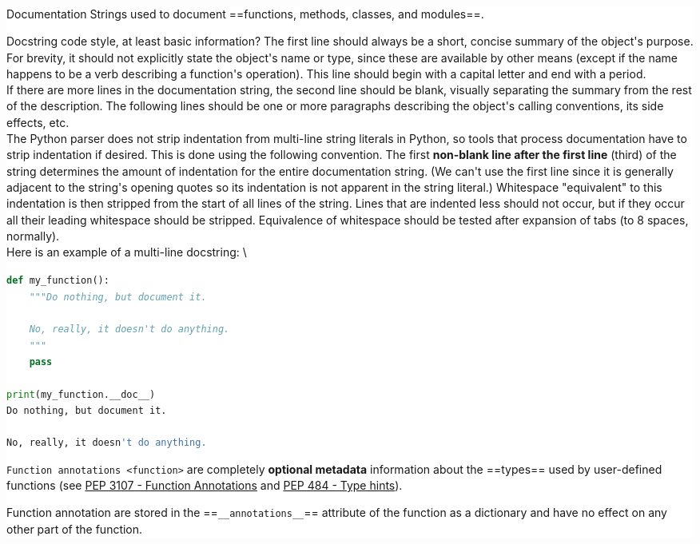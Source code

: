 Documentation Strings used to document
==functions, methods, classes, and modules==.

Docstring code style, at least basic information?
&#10;
The first line should always be a short, concise summary of the object's
purpose. For brevity, it should not explicitly state the object's name or type,
since these are available by other means (except if the name happens to be a
verb describing a function's operation). This line should begin with a capital
letter and end with a period.
\
If there are more lines in the documentation string, the second line should be
blank, visually separating the summary from the rest of the description. The
following lines should be one or more paragraphs describing the object's calling
conventions, its side effects, etc.
\
The Python parser does not strip indentation from multi-line string literals in
Python, so tools that process documentation have to strip indentation if
desired. This is done using the following convention. The first **non-blank line
after the first line** (third) of the string determines the amount of
indentation for the entire documentation string. (We can't use the first line
since it is generally adjacent to the string's opening quotes so its indentation
is not apparent in the string literal.) Whitespace "equivalent" to this
indentation is then stripped from the start of all lines of the string. Lines
that are indented less should not occur, but if they occur all their leading
whitespace should be stripped. Equivalence of whitespace should be tested after
expansion of tabs (to 8 spaces, normally).
\
Here is an example of a multi-line docstring:
\
```python
def my_function():
    """Do nothing, but document it.

    No, really, it doesn't do anything.
    """
    pass

print(my_function.__doc__)
Do nothing, but document it.

No, really, it doesn't do anything.
```

`Function annotations <function>` are completely **optional metadata**
information about the ==types== used by user-defined functions
(see [PEP 3107 - Function Annotations](https://peps.python.org/pep-3107/) and
[PEP 484 - Type hints](https://peps.python.org/pep-0484/)).



Function annotation are stored in the ==`__annotations__`== attribute of the
function as a dictionary and have no effect on any other part of the function.
